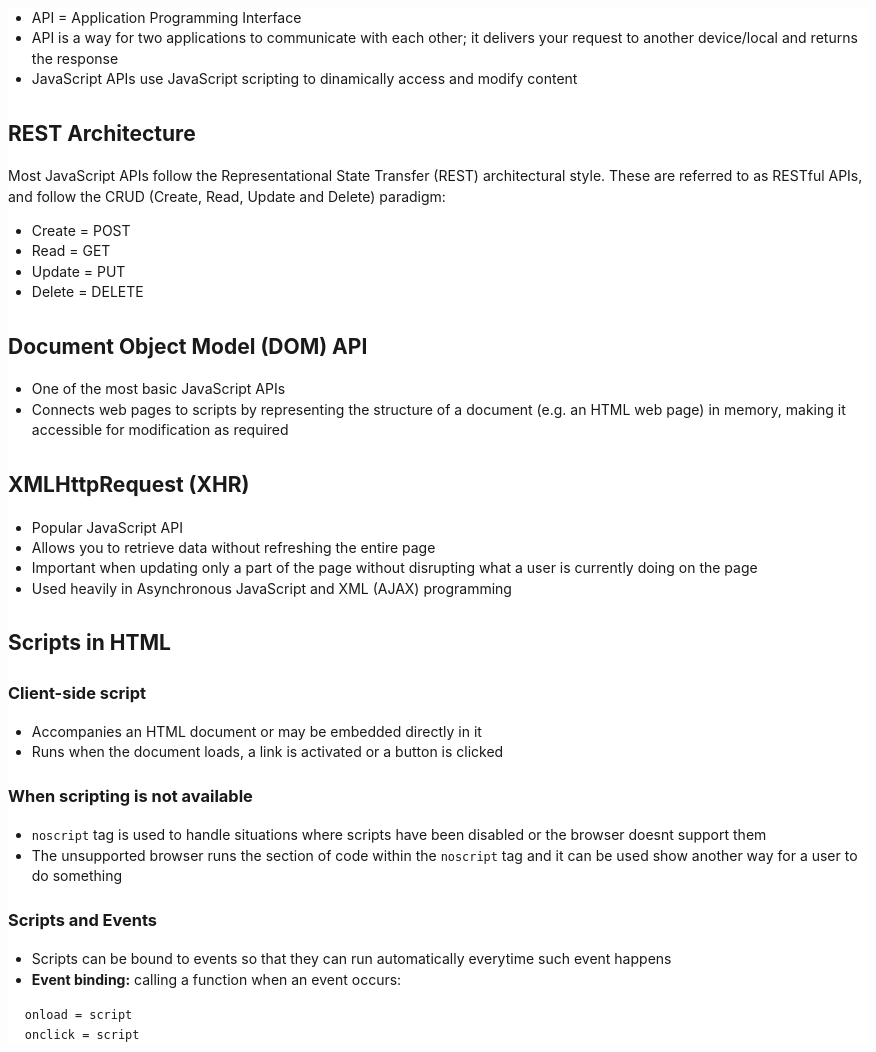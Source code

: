 - API = Application Programming Interface
- API is a way for two applications to communicate with each other; it delivers your request to another device/local and returns the response
- JavaScript APIs use JavaScript scripting to dinamically access and modify content

## REST Architecture

Most JavaScript APIs follow the Representational State Transfer (REST) architectural style. These are referred to as RESTful APIs, and follow the CRUD (Create, Read, Update and Delete) paradigm:
- Create = POST
- Read = GET
- Update = PUT
- Delete = DELETE

## Document Object Model (DOM) API

- One of the most basic JavaScript APIs
- Connects web pages to scripts by representing the structure of a document (e.g. an HTML web page) in memory, making it accessible for modification as required

## XMLHttpRequest (XHR)

- Popular JavaScript API
- Allows you to retrieve data without refreshing the entire page
- Important when updating only a part of the page without disrupting what a user is currently doing on the page
- Used heavily in Asynchronous JavaScript and XML (AJAX) programming

## Scripts in HTML

### Client-side script

- Accompanies an HTML document or may be embedded directly in it
- Runs when the document loads, a link is activated or a button is clicked

### When scripting is not available

- <code>noscript</code> tag is used to handle situations where scripts have been disabled or the browser doesnt support them
- The unsupported browser runs the section of code within the <code>noscript</code> tag and it can be used show another way for a user to do something

### Scripts and Events

- Scripts can be bound to events so that they can run automatically everytime such event happens
- **Event binding:** calling a function when an event occurs:
<pre>
  <code>onload = script</code>
  <code>onclick = script</code>
</pre>
